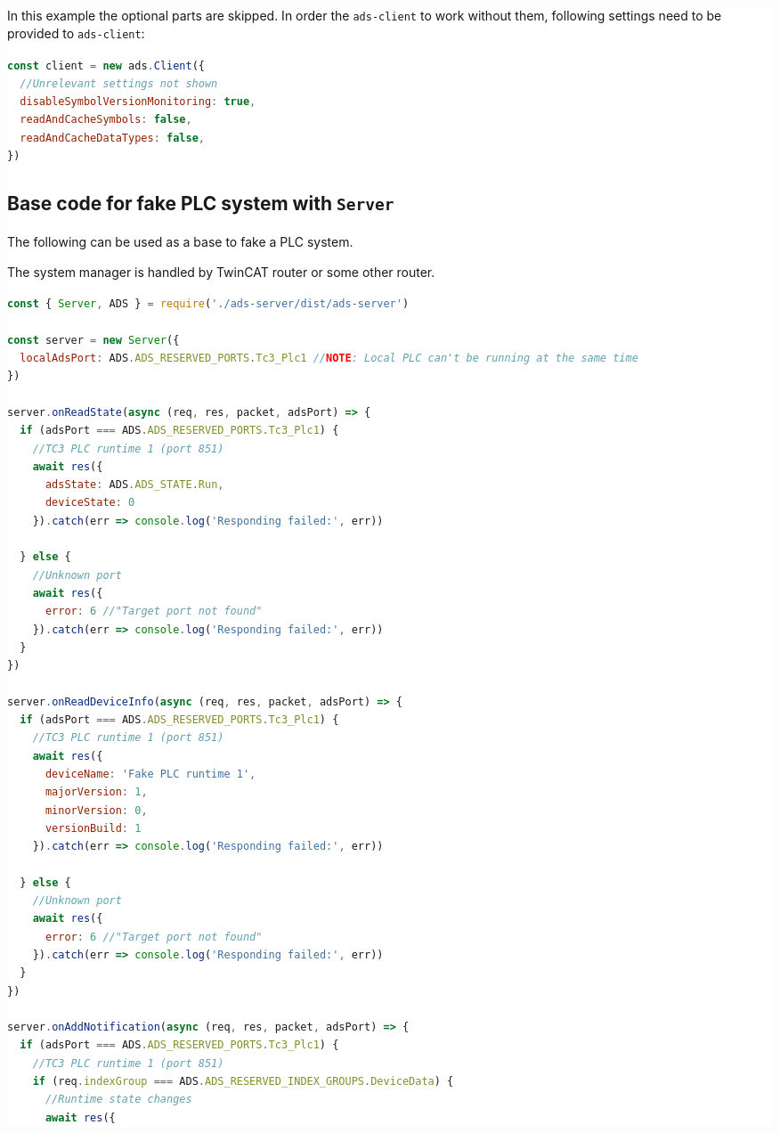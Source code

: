 In this example the optional parts are skipped. In order the `ads-client` to work without them, following settings need to be provided to `ads-client`:

```js
const client = new ads.Client({
  //Unrelevant settings not shown
  disableSymbolVersionMonitoring: true,
  readAndCacheSymbols: false,
  readAndCacheDataTypes: false,
})
```

## Base code for fake PLC system with `Server`

The following can be used as a base to fake a PLC system. 

The system manager is handled by TwinCAT router or some other router.

```js
const { Server, ADS } = require('./ads-server/dist/ads-server')

const server = new Server({
  localAdsPort: ADS.ADS_RESERVED_PORTS.Tc3_Plc1 //NOTE: Local PLC can't be running at the same time
})

server.onReadState(async (req, res, packet, adsPort) => {
  if (adsPort === ADS.ADS_RESERVED_PORTS.Tc3_Plc1) {
    //TC3 PLC runtime 1 (port 851)
    await res({
      adsState: ADS.ADS_STATE.Run,
      deviceState: 0
    }).catch(err => console.log('Responding failed:', err))

  } else {
    //Unknown port
    await res({
      error: 6 //"Target port not found"
    }).catch(err => console.log('Responding failed:', err))
  }
})

server.onReadDeviceInfo(async (req, res, packet, adsPort) => {
  if (adsPort === ADS.ADS_RESERVED_PORTS.Tc3_Plc1) {
    //TC3 PLC runtime 1 (port 851)
    await res({
      deviceName: 'Fake PLC runtime 1',
      majorVersion: 1,
      minorVersion: 0,
      versionBuild: 1
    }).catch(err => console.log('Responding failed:', err))

  } else {
    //Unknown port
    await res({
      error: 6 //"Target port not found"
    }).catch(err => console.log('Responding failed:', err))
  }
})

server.onAddNotification(async (req, res, packet, adsPort) => {
  if (adsPort === ADS.ADS_RESERVED_PORTS.Tc3_Plc1) {
    //TC3 PLC runtime 1 (port 851)
    if (req.indexGroup === ADS.ADS_RESERVED_INDEX_GROUPS.DeviceData) {
      //Runtime state changes
      await res({
```